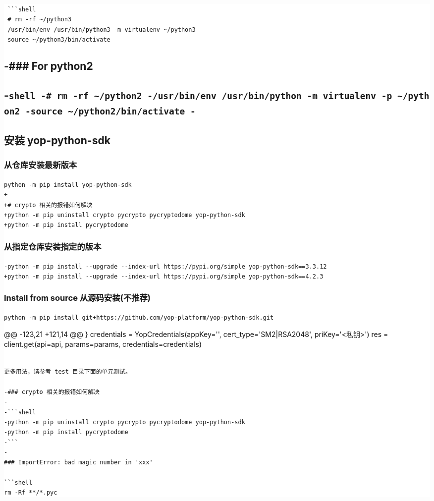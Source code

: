 ```diff
 ```shell
 # rm -rf ~/python3
 /usr/bin/env /usr/bin/python3 -m virtualenv ~/python3
 source ~/python3/bin/activate
 ```
 
-### For python2
-
-```shell
-# rm -rf ~/python2
-/usr/bin/env /usr/bin/python -m virtualenv -p ~/python2
-source ~/python2/bin/activate
-```
-
 ## 安装 yop-python-sdk
 
 ### 从仓库安装最新版本
 
 ```shell
 python -m pip install yop-python-sdk
+
+# crypto 相关的报错如何解决
+python -m pip uninstall crypto pycrypto pycryptodome yop-python-sdk
+python -m pip install pycryptodome
 ```
 
 ### 从指定仓库安装指定的版本
 
 ```shell
-python -m pip install --upgrade --index-url https://pypi.org/simple yop-python-sdk==3.3.12
+python -m pip install --upgrade --index-url https://pypi.org/simple yop-python-sdk==4.2.3
 ```
 
 ### Install from source 从源码安装(不推荐)
 
 ```shell
 python -m pip install git+https://github.com/yop-platform/yop-python-sdk.git
 ```
@@ -123,21 +121,14 @@
 }
 credentials = YopCredentials(appKey='<appKey>', cert_type='SM2|RSA2048', priKey='<私钥>')
 res = client.get(api=api, params=params, credentials=credentials)
 ```
 
 更多用法，请参考 test 目录下面的单元测试。
 
-### crypto 相关的报错如何解决
-
-```shell
-python -m pip uninstall crypto pycrypto pycryptodome yop-python-sdk
-python -m pip install pycryptodome
-```
-
 ### ImportError: bad magic number in 'xxx'
 
 ```shell
 rm -Rf **/*.pyc
 ```
 